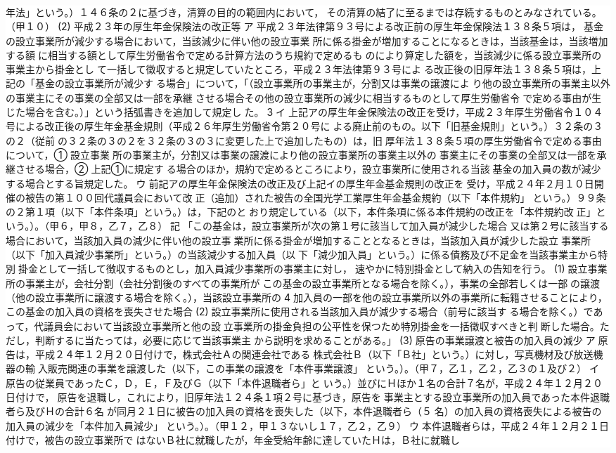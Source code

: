 年法」という。）１４６条の２に基づき，清算の目的の範囲内において，
その清算の結了に至るまでは存続するものとみなされている。（甲１０） 
(2) 平成２３年の厚生年金保険法の改正等 
ア 平成２３年法律第９３号による改正前の厚生年金保険法１３８条５項は，
基金の設立事業所が減少する場合において，当該減少に伴い他の設立事業
所に係る掛金が増加することになるときは，当該基金は，当該増加する額
に相当する額として厚生労働省令で定める計算方法のうち規約で定めるも
のにより算定した額を，当該減少に係る設立事業所の事業主から掛金とし
て一括して徴収すると規定していたところ，平成２３年法律第９３号によ
る改正後の旧厚年法１３８条５項は，上記の「基金の設立事業所が減少す
る場合」について，「（設立事業所の事業主が，分割又は事業の譲渡によ
り他の設立事業所の事業主以外の事業主にその事業の全部又は一部を承継
させる場合その他の設立事業所の減少に相当するものとして厚生労働省令
で定める事由が生じた場合を含む。）」という括弧書きを追加して規定し
た。 
3 
イ 上記アの厚生年金保険法の改正を受け，平成２３年厚生労働省令１０４
号による改正後の厚生年金基金規則（平成２６年厚生労働省令第２０号に
よる廃止前のもの。以下「旧基金規則」という。）３２条の３の２（従前
の３２条の３の２を３２条の３の３に変更した上で追加したもの）は，旧
厚年法１３８条５項の厚生労働省令で定める事由について，① 設立事業
所の事業主が，分割又は事業の譲渡により他の設立事業所の事業主以外の
事業主にその事業の全部又は一部を承継させる場合，② 上記①に規定す
る場合のほか，規約で定めるところにより，設立事業所に使用される当該
基金の加入員の数が減少する場合とする旨規定した。 
ウ 前記アの厚生年金保険法の改正及び上記イの厚生年金基金規則の改正を
受け，平成２４年２月１０日開催の被告の第１００回代議員会において改
正（追加）された被告の全国光学工業厚生年金基金規約（以下「本件規約」
という。）９９条の２第１項（以下「本件条項」という。）は，下記のと
おり規定している（以下，本件条項に係る本件規約の改正を「本件規約改
正」という。）。（甲６，甲８，乙７，乙８） 
記 
 「この基金は，設立事業所が次の第１号に該当して加入員が減少した場合
又は第２号に該当する場合において，当該加入員の減少に伴い他の設立事
業所に係る掛金が増加することとなるときは，当該加入員が減少した設立
事業所（以下「加入員減少事業所」という。）の当該減少する加入員（以
下「減少加入員」という。）に係る債務及び不足金を当該事業主から特別
掛金として一括して徴収するものとし，加入員減少事業所の事業主に対し，
速やかに特別掛金として納入の告知を行う。 
(1) 設立事業所の事業主が，会社分割（会社分割後のすべての事業所が
この基金の設立事業所となる場合を除く。），事業の全部若しくは一部
の譲渡（他の設立事業所に譲渡する場合を除く。），当該設立事業所の
4 
加入員の一部を他の設立事業所以外の事業所に転籍させることにより，
この基金の加入員の資格を喪失させた場合 
(2) 設立事業所に使用される当該加入員が減少する場合（前号に該当す
る場合を除く。）であって，代議員会において当該設立事業所と他の設
立事業所の掛金負担の公平性を保つため特別掛金を一括徴収すべきと判
断した場合。ただし，判断するに当たっては，必要に応じて当該事業主
から説明を求めることがある。」 
(3) 原告の事業譲渡と被告の加入員の減少 
   ア 原告は，平成２４年１２月２０日付けで，株式会社Ａの関連会社である
株式会社Ｂ（以下「Ｂ社」という。）に対し，写真機材及び放送機器の輸
入販売関連の事業を譲渡した（以下，この事業の譲渡を「本件事業譲渡」
という。）。（甲７，乙１，乙２，乙３の１及び２） 
イ 原告の従業員であったＣ，Ｄ，Ｅ，Ｆ及びＧ（以下「本件退職者ら」と
いう。）並びにＨほか１名の合計７名が，平成２４年１２月２０日付けで，
原告を退職し，これにより，旧厚年法１２４条１項２号に基づき，原告を
事業主とする設立事業所の加入員であった本件退職者ら及びＨの合計６名
が同月２１日に被告の加入員の資格を喪失した（以下，本件退職者ら（５
名）の加入員の資格喪失による被告の加入員の減少を「本件加入員減少」
という。）。（甲１２，甲１３ないし１７，乙２，乙９） 
ウ 本件退職者らは，平成２４年１２月２１日付けで，被告の設立事業所で
はないＢ社に就職したが，年金受給年齢に達していたＨは，Ｂ社に就職し